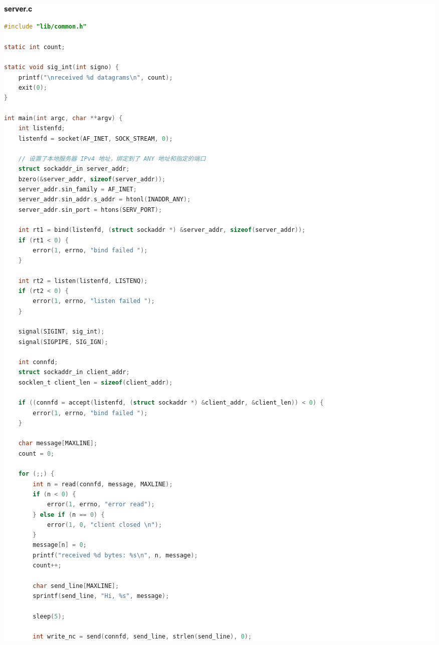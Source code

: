 **server.c**

```c
#include "lib/common.h"
 
static int count;
 
static void sig_int(int signo) {
    printf("\nreceived %d datagrams\n", count);
    exit(0);
}
 
int main(int argc, char **argv) {
    int listenfd;
    listenfd = socket(AF_INET, SOCK_STREAM, 0);
 
    // 设置了本地服务器 IPv4 地址，绑定到了 ANY 地址和指定的端口
    struct sockaddr_in server_addr;
    bzero(&server_addr, sizeof(server_addr));
    server_addr.sin_family = AF_INET;
    server_addr.sin_addr.s_addr = htonl(INADDR_ANY);
    server_addr.sin_port = htons(SERV_PORT);
 
    int rt1 = bind(listenfd, (struct sockaddr *) &server_addr, sizeof(server_addr));
    if (rt1 < 0) {
        error(1, errno, "bind failed ");
    }
 
    int rt2 = listen(listenfd, LISTENQ);
    if (rt2 < 0) {
        error(1, errno, "listen failed ");
    }
 
    signal(SIGINT, sig_int);
    signal(SIGPIPE, SIG_IGN);
 
    int connfd;
    struct sockaddr_in client_addr;
    socklen_t client_len = sizeof(client_addr);
 
    if ((connfd = accept(listenfd, (struct sockaddr *) &client_addr, &client_len)) < 0) {
        error(1, errno, "bind failed ");
    }
 
    char message[MAXLINE];
    count = 0;
 
    for (;;) {
        int n = read(connfd, message, MAXLINE);
        if (n < 0) {
            error(1, errno, "error read");
        } else if (n == 0) {
            error(1, 0, "client closed \n");
        }
        message[n] = 0;
        printf("received %d bytes: %s\n", n, message);
        count++;
 
        char send_line[MAXLINE];
        sprintf(send_line, "Hi, %s", message);
 
        sleep(5);
 
        int write_nc = send(connfd, send_line, strlen(send_line), 0);
```